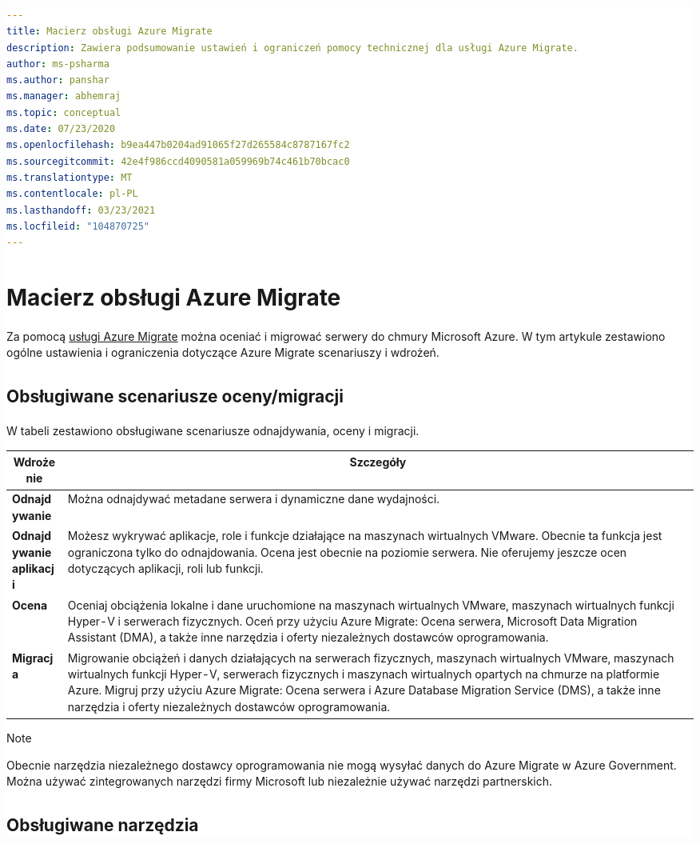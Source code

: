 ```yaml
---
title: Macierz obsługi Azure Migrate
description: Zawiera podsumowanie ustawień i ograniczeń pomocy technicznej dla usługi Azure Migrate.
author: ms-psharma
ms.author: panshar
ms.manager: abhemraj
ms.topic: conceptual
ms.date: 07/23/2020
ms.openlocfilehash: b9ea447b0204ad91065f27d265584c8787167fc2
ms.sourcegitcommit: 42e4f986ccd4090581a059969b74c461b70bcac0
ms.translationtype: MT
ms.contentlocale: pl-PL
ms.lasthandoff: 03/23/2021
ms.locfileid: "104870725"
---
```

# <a name="azure-migrate-support-matrix"></a>Macierz obsługi Azure Migrate

Za pomocą [usługi Azure Migrate](./migrate-services-overview.md) można oceniać i migrować serwery do chmury Microsoft Azure. W tym artykule zestawiono ogólne ustawienia i ograniczenia dotyczące Azure Migrate scenariuszy i wdrożeń.

## <a name="supported-assessmentmigration-scenarios"></a>Obsługiwane scenariusze oceny/migracji

W tabeli zestawiono obsługiwane scenariusze odnajdywania, oceny i migracji.

**Wdrożenie** | **Szczegóły** 
--- | --- 
**Odnajdywanie** | Można odnajdywać metadane serwera i dynamiczne dane wydajności.
**Odnajdywanie aplikacji** | Możesz wykrywać aplikacje, role i funkcje działające na maszynach wirtualnych VMware. Obecnie ta funkcja jest ograniczona tylko do odnajdowania. Ocena jest obecnie na poziomie serwera. Nie oferujemy jeszcze ocen dotyczących aplikacji, roli lub funkcji. 
**Ocena** | Oceniaj obciążenia lokalne i dane uruchomione na maszynach wirtualnych VMware, maszynach wirtualnych funkcji Hyper-V i serwerach fizycznych. Oceń przy użyciu Azure Migrate: Ocena serwera, Microsoft Data Migration Assistant (DMA), a także inne narzędzia i oferty niezależnych dostawców oprogramowania.
**Migracja** | Migrowanie obciążeń i danych działających na serwerach fizycznych, maszynach wirtualnych VMware, maszynach wirtualnych funkcji Hyper-V, serwerach fizycznych i maszynach wirtualnych opartych na chmurze na platformie Azure. Migruj przy użyciu Azure Migrate: Ocena serwera i Azure Database Migration Service (DMS), a także inne narzędzia i oferty niezależnych dostawców oprogramowania.

> [!NOTE]
> Obecnie narzędzia niezależnego dostawcy oprogramowania nie mogą wysyłać danych do Azure Migrate w Azure Government. Można używać zintegrowanych narzędzi firmy Microsoft lub niezależnie używać narzędzi partnerskich.

## <a name="supported-tools"></a>Obsługiwane narzędzia
